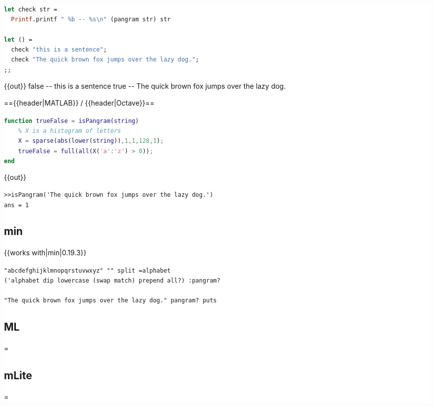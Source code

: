 

```ocaml
let check str =
  Printf.printf " %b -- %s\n" (pangram str) str

let () =
  check "this is a sentence";
  check "The quick brown fox jumps over the lazy dog.";
;;
```


{{out}}
 false -- this is a sentence
 true -- The quick brown fox jumps over the lazy dog.

=={{header|MATLAB}} / {{header|Octave}}==


```matlab
function trueFalse = isPangram(string)
    % X is a histogram of letters
    X = sparse(abs(lower(string)),1,1,128,1);
    trueFalse = full(all(X('a':'z') > 0));
end
```


{{out}}

```txt
>>isPangram('The quick brown fox jumps over the lazy dog.')
ans = 1

```



## min

{{works with|min|0.19.3}}

```min
"abcdefghijklmnopqrstuvwxyz" "" split =alphabet
('alphabet dip lowercase (swap match) prepend all?) :pangram?

"The quick brown fox jumps over the lazy dog." pangram? puts
```



## ML

=
## mLite
=
